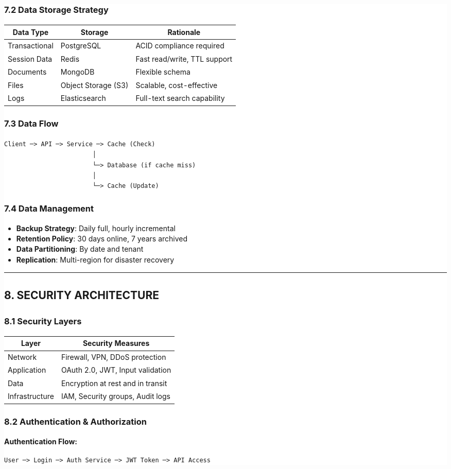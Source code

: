 ### 7.2 Data Storage Strategy

| Data Type | Storage | Rationale |
|-----------|---------|--------|
| Transactional | PostgreSQL | ACID compliance required |
| Session Data | Redis | Fast read/write, TTL support |
| Documents | MongoDB | Flexible schema |
| Files | Object Storage (S3) | Scalable, cost-effective |
| Logs | Elasticsearch | Full-text search capability |

### 7.3 Data Flow

```
Client ─> API ─> Service ─> Cache (Check)
                        │
                        └─> Database (if cache miss)
                        │
                        └─> Cache (Update)
```

### 7.4 Data Management

- **Backup Strategy**: Daily full, hourly incremental
- **Retention Policy**: 30 days online, 7 years archived
- **Data Partitioning**: By date and tenant
- **Replication**: Multi-region for disaster recovery

---

## 8. SECURITY ARCHITECTURE

### 8.1 Security Layers

| Layer | Security Measures |
|-------|------------------|
| Network | Firewall, VPN, DDoS protection |
| Application | OAuth 2.0, JWT, Input validation |
| Data | Encryption at rest and in transit |
| Infrastructure | IAM, Security groups, Audit logs |

### 8.2 Authentication & Authorization

**Authentication Flow:**
```
User ─> Login ─> Auth Service ─> JWT Token ─> API Access
```

